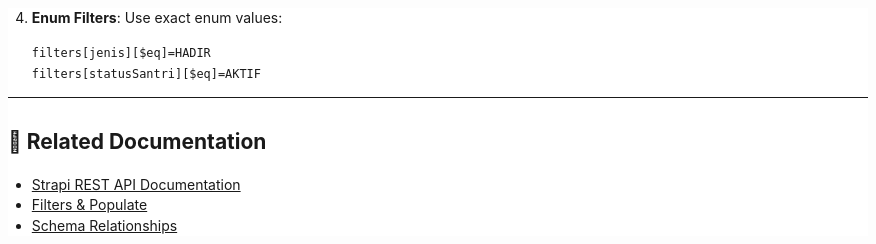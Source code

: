 4. **Enum Filters**: Use exact enum values:
   ```
   filters[jenis][$eq]=HADIR
   filters[statusSantri][$eq]=AKTIF
   ```

---

## 🔗 Related Documentation

- [Strapi REST API Documentation](https://docs.strapi.io/dev-docs/api/rest)
- [Filters & Populate](https://docs.strapi.io/dev-docs/api/rest/filters-locale-publication)
- [Schema Relationships](./SCHEMA_RELATIONSHIPS.md)
